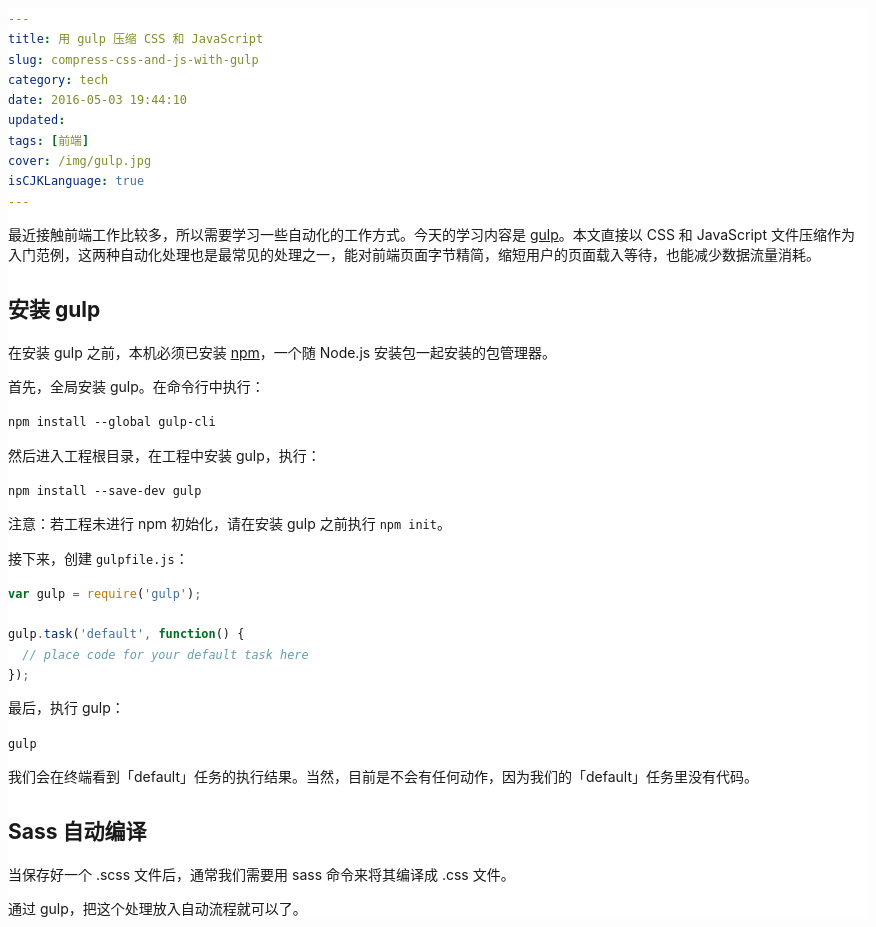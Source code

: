```yaml
---
title: 用 gulp 压缩 CSS 和 JavaScript
slug: compress-css-and-js-with-gulp
category: tech
date: 2016-05-03 19:44:10
updated:
tags: [前端]
cover: /img/gulp.jpg
isCJKLanguage: true
---
```


最近接触前端工作比较多，所以需要学习一些自动化的工作方式。今天的学习内容是 [gulp](http://gulpjs.com/)。本文直接以 CSS 和 JavaScript 文件压缩作为入门范例，这两种自动化处理也是最常见的处理之一，能对前端页面字节精简，缩短用户的页面载入等待，也能减少数据流量消耗。

## 安装 gulp

在安装 gulp 之前，本机必须已安装 [npm](https://nodejs.org/en/)，一个随 Node.js 安装包一起安装的包管理器。

首先，全局安装 gulp。在命令行中执行：

```
npm install --global gulp-cli
```

然后进入工程根目录，在工程中安装 gulp，执行：

```
npm install --save-dev gulp
```

注意：若工程未进行 npm 初始化，请在安装 gulp 之前执行 `npm init`。

接下来，创建 `gulpfile.js`：

```js
var gulp = require('gulp');

gulp.task('default', function() {
  // place code for your default task here
});
```

最后，执行 gulp：

```
gulp
```

我们会在终端看到「default」任务的执行结果。当然，目前是不会有任何动作，因为我们的「default」任务里没有代码。

## Sass 自动编译

当保存好一个 .scss 文件后，通常我们需要用 sass 命令来将其编译成 .css 文件。

通过 gulp，把这个处理放入自动流程就可以了。
